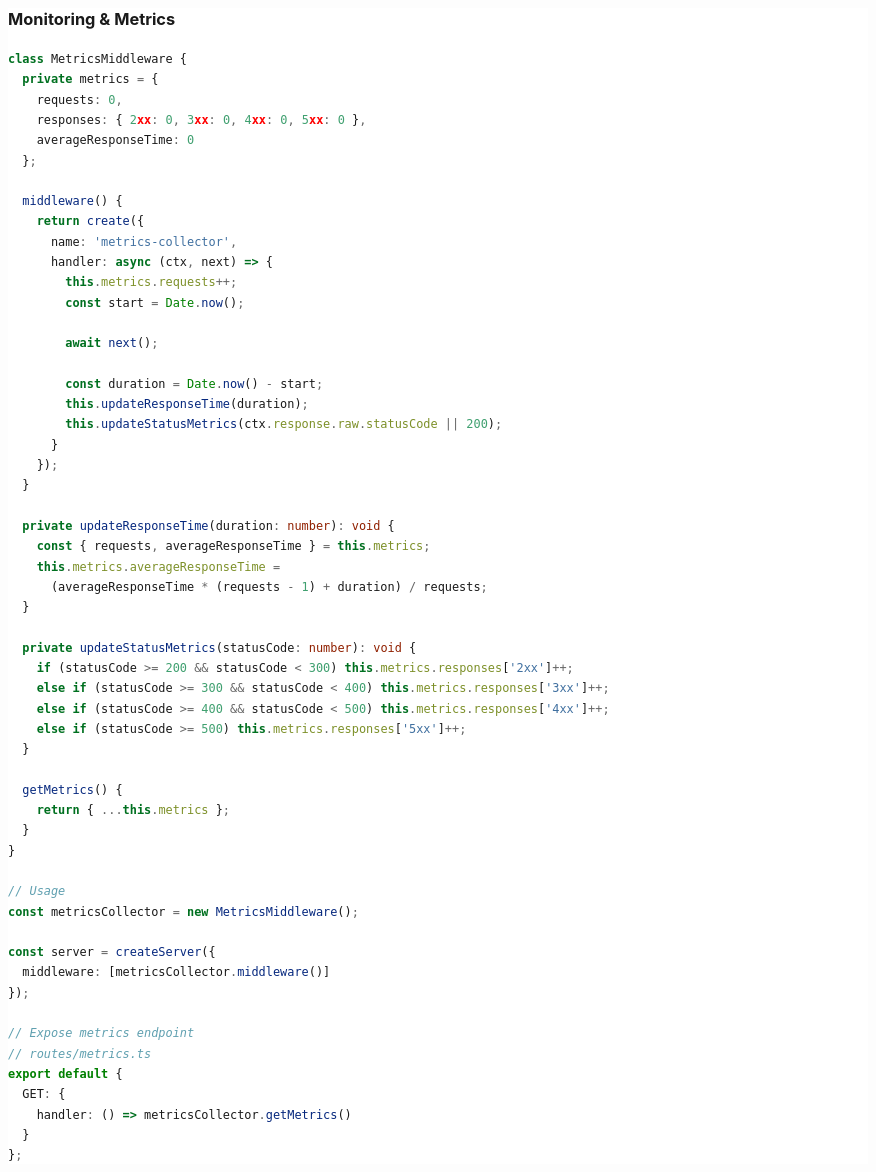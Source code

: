 ### Monitoring & Metrics

```typescript
class MetricsMiddleware {
  private metrics = {
    requests: 0,
    responses: { 2xx: 0, 3xx: 0, 4xx: 0, 5xx: 0 },
    averageResponseTime: 0
  };

  middleware() {
    return create({
      name: 'metrics-collector',
      handler: async (ctx, next) => {
        this.metrics.requests++;
        const start = Date.now();
        
        await next();
        
        const duration = Date.now() - start;
        this.updateResponseTime(duration);
        this.updateStatusMetrics(ctx.response.raw.statusCode || 200);
      }
    });
  }

  private updateResponseTime(duration: number): void {
    const { requests, averageResponseTime } = this.metrics;
    this.metrics.averageResponseTime = 
      (averageResponseTime * (requests - 1) + duration) / requests;
  }

  private updateStatusMetrics(statusCode: number): void {
    if (statusCode >= 200 && statusCode < 300) this.metrics.responses['2xx']++;
    else if (statusCode >= 300 && statusCode < 400) this.metrics.responses['3xx']++;
    else if (statusCode >= 400 && statusCode < 500) this.metrics.responses['4xx']++;
    else if (statusCode >= 500) this.metrics.responses['5xx']++;
  }

  getMetrics() {
    return { ...this.metrics };
  }
}

// Usage
const metricsCollector = new MetricsMiddleware();

const server = createServer({
  middleware: [metricsCollector.middleware()]
});

// Expose metrics endpoint
// routes/metrics.ts
export default {
  GET: {
    handler: () => metricsCollector.getMetrics()
  }
};
```
